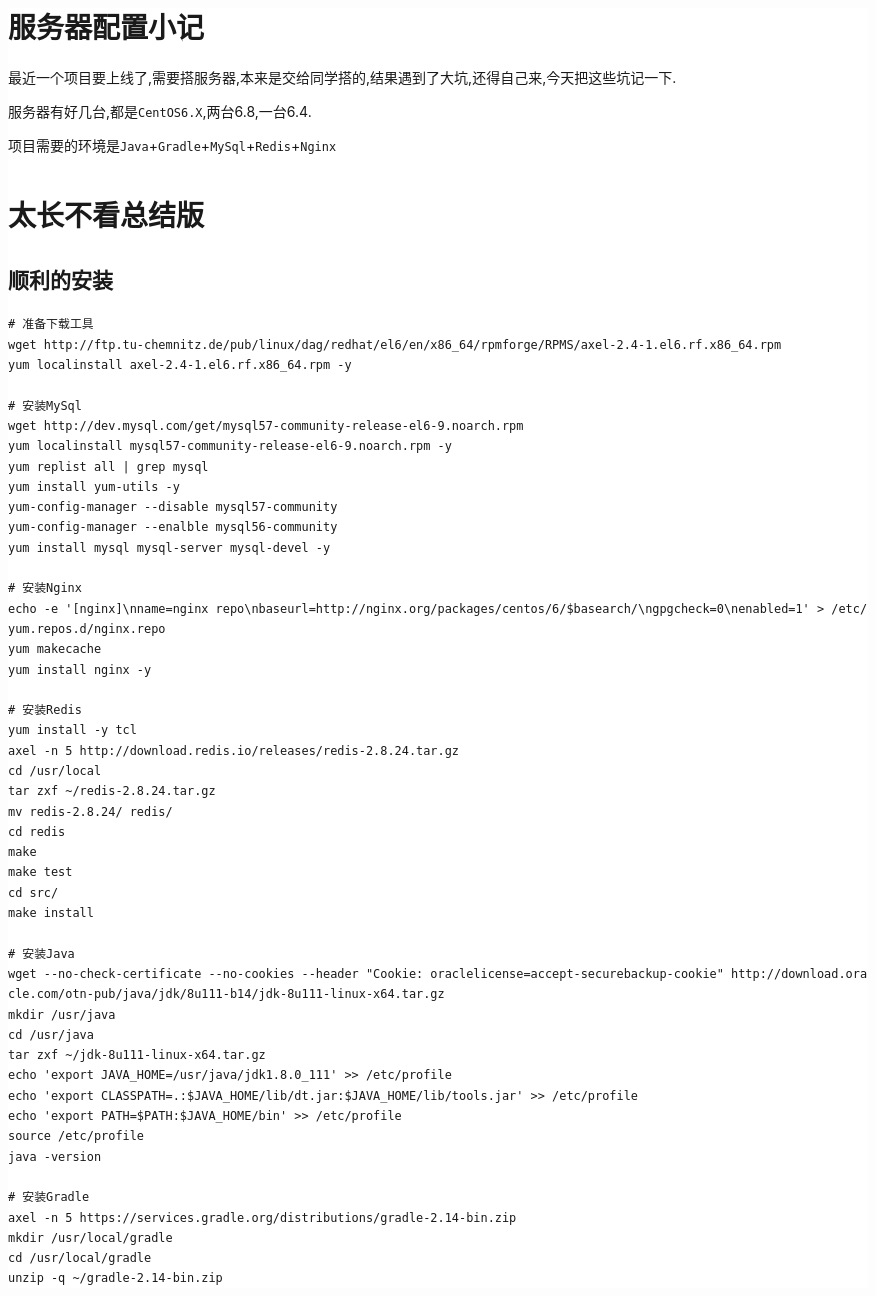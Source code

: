 # 服务器配置小记


最近一个项目要上线了,需要搭服务器,本来是交给同学搭的,结果遇到了大坑,还得自己来,今天把这些坑记一下.

服务器有好几台,都是`CentOS6.X`,两台6.8,一台6.4.

项目需要的环境是`Java`+`Gradle`+`MySql`+`Redis`+`Nginx`

# 太长不看总结版

## 顺利的安装

```shell
# 准备下载工具
wget http://ftp.tu-chemnitz.de/pub/linux/dag/redhat/el6/en/x86_64/rpmforge/RPMS/axel-2.4-1.el6.rf.x86_64.rpm
yum localinstall axel-2.4-1.el6.rf.x86_64.rpm -y

# 安装MySql
wget http://dev.mysql.com/get/mysql57-community-release-el6-9.noarch.rpm
yum localinstall mysql57-community-release-el6-9.noarch.rpm -y
yum replist all | grep mysql
yum install yum-utils -y
yum-config-manager --disable mysql57-community
yum-config-manager --enalble mysql56-community
yum install mysql mysql-server mysql-devel -y

# 安装Nginx
echo -e '[nginx]\nname=nginx repo\nbaseurl=http://nginx.org/packages/centos/6/$basearch/\ngpgcheck=0\nenabled=1' > /etc/yum.repos.d/nginx.repo
yum makecache 
yum install nginx -y

# 安装Redis
yum install -y tcl
axel -n 5 http://download.redis.io/releases/redis-2.8.24.tar.gz
cd /usr/local
tar zxf ~/redis-2.8.24.tar.gz
mv redis-2.8.24/ redis/
cd redis 
make 
make test
cd src/
make install

# 安装Java
wget --no-check-certificate --no-cookies --header "Cookie: oraclelicense=accept-securebackup-cookie" http://download.oracle.com/otn-pub/java/jdk/8u111-b14/jdk-8u111-linux-x64.tar.gz
mkdir /usr/java
cd /usr/java
tar zxf ~/jdk-8u111-linux-x64.tar.gz
echo 'export JAVA_HOME=/usr/java/jdk1.8.0_111' >> /etc/profile
echo 'export CLASSPATH=.:$JAVA_HOME/lib/dt.jar:$JAVA_HOME/lib/tools.jar' >> /etc/profile
echo 'export PATH=$PATH:$JAVA_HOME/bin' >> /etc/profile
source /etc/profile
java -version

# 安装Gradle
axel -n 5 https://services.gradle.org/distributions/gradle-2.14-bin.zip
mkdir /usr/local/gradle
cd /usr/local/gradle 
unzip -q ~/gradle-2.14-bin.zip
```